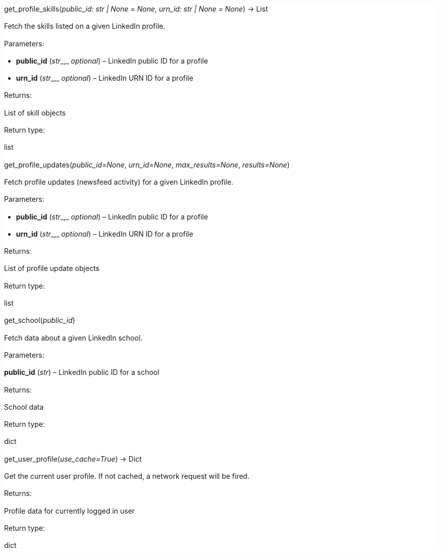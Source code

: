 get\_profile\_skills(_public\_id: str | None \= None_, _urn\_id: str | None \= None_) → List

Fetch the skills listed on a given LinkedIn profile.

Parameters:

-   **public\_id** (_str__,_ _optional_) – LinkedIn public ID for a profile
    
-   **urn\_id** (_str__,_ _optional_) – LinkedIn URN ID for a profile
    

Returns:

List of skill objects

Return type:

list

get\_profile\_updates(_public\_id\=None_, _urn\_id\=None_, _max\_results\=None_, _results\=None_)

Fetch profile updates (newsfeed activity) for a given LinkedIn profile.

Parameters:

-   **public\_id** (_str__,_ _optional_) – LinkedIn public ID for a profile
    
-   **urn\_id** (_str__,_ _optional_) – LinkedIn URN ID for a profile
    

Returns:

List of profile update objects

Return type:

list

get\_school(_public\_id_)

Fetch data about a given LinkedIn school.

Parameters:

**public\_id** (_str_) – LinkedIn public ID for a school

Returns:

School data

Return type:

dict

get\_user\_profile(_use\_cache\=True_) → Dict

Get the current user profile. If not cached, a network request will be fired.

Returns:

Profile data for currently logged in user

Return type:

dict
